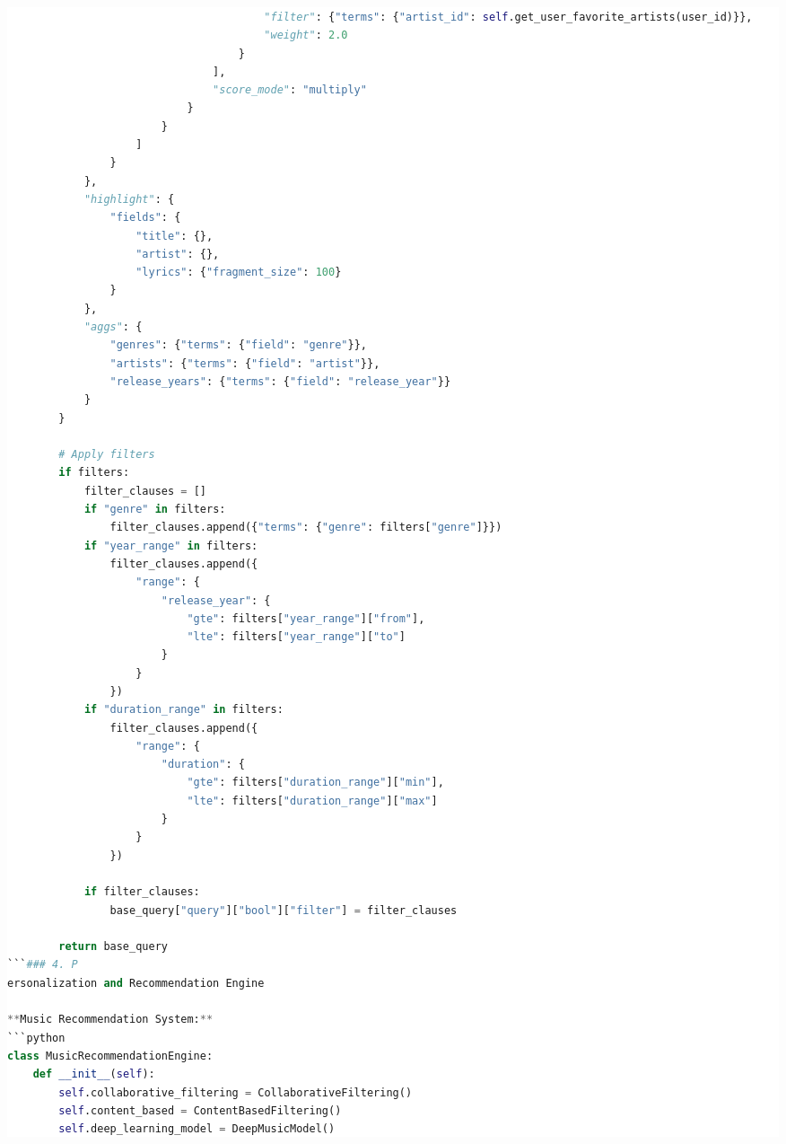 ```python
                                        "filter": {"terms": {"artist_id": self.get_user_favorite_artists(user_id)}},
                                        "weight": 2.0
                                    }
                                ],
                                "score_mode": "multiply"
                            }
                        }
                    ]
                }
            },
            "highlight": {
                "fields": {
                    "title": {},
                    "artist": {},
                    "lyrics": {"fragment_size": 100}
                }
            },
            "aggs": {
                "genres": {"terms": {"field": "genre"}},
                "artists": {"terms": {"field": "artist"}},
                "release_years": {"terms": {"field": "release_year"}}
            }
        }
        
        # Apply filters
        if filters:
            filter_clauses = []
            if "genre" in filters:
                filter_clauses.append({"terms": {"genre": filters["genre"]}})
            if "year_range" in filters:
                filter_clauses.append({
                    "range": {
                        "release_year": {
                            "gte": filters["year_range"]["from"],
                            "lte": filters["year_range"]["to"]
                        }
                    }
                })
            if "duration_range" in filters:
                filter_clauses.append({
                    "range": {
                        "duration": {
                            "gte": filters["duration_range"]["min"],
                            "lte": filters["duration_range"]["max"]
                        }
                    }
                })
            
            if filter_clauses:
                base_query["query"]["bool"]["filter"] = filter_clauses
        
        return base_query
```### 4. P
ersonalization and Recommendation Engine

**Music Recommendation System:**
```python
class MusicRecommendationEngine:
    def __init__(self):
        self.collaborative_filtering = CollaborativeFiltering()
        self.content_based = ContentBasedFiltering()
        self.deep_learning_model = DeepMusicModel()
```